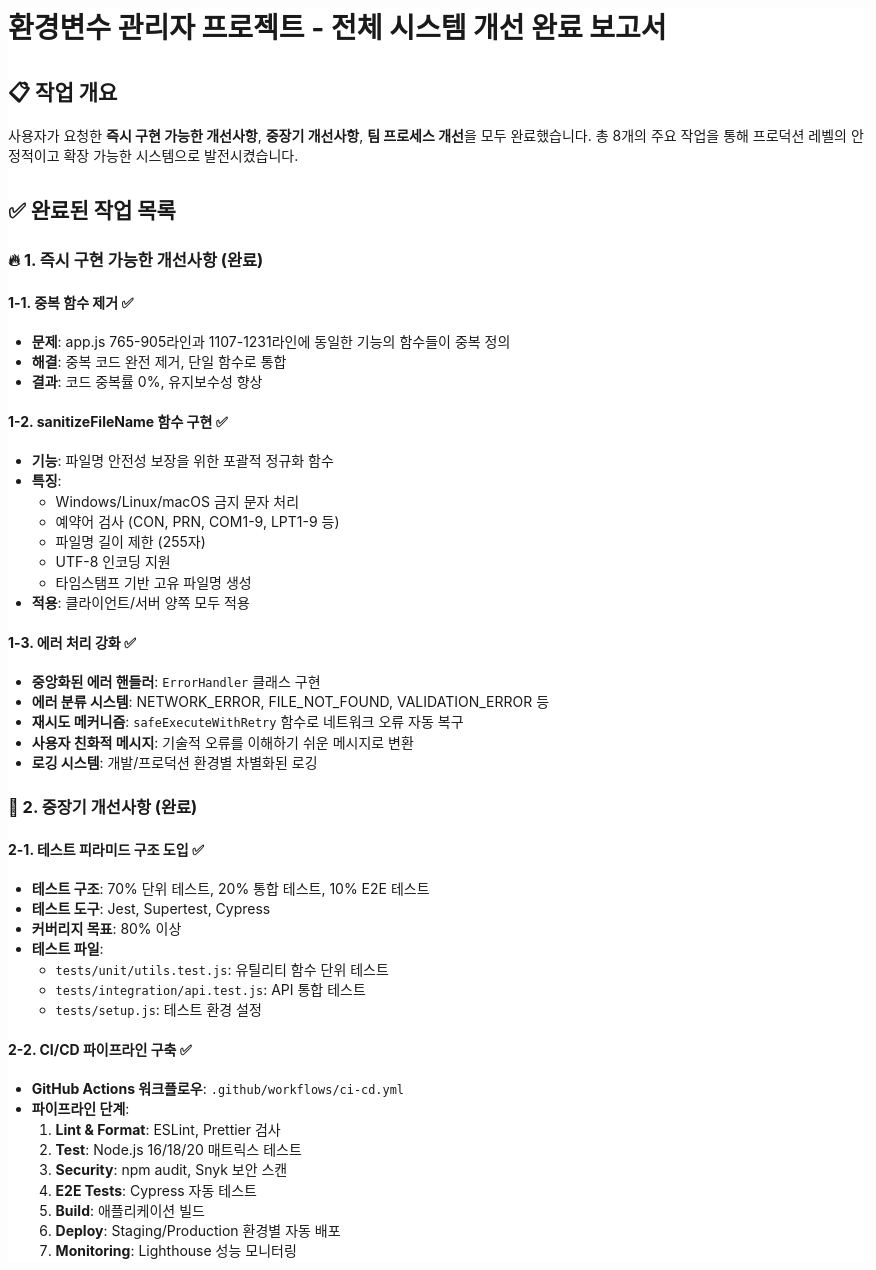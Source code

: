 # 환경변수 관리자 프로젝트 - 전체 시스템 개선 완료 보고서

## 📋 작업 개요

사용자가 요청한 **즉시 구현 가능한 개선사항**, **중장기 개선사항**, **팀 프로세스 개선**을 모두 완료했습니다. 총 8개의 주요 작업을 통해 프로덕션 레벨의 안정적이고 확장 가능한 시스템으로 발전시켰습니다.

## ✅ 완료된 작업 목록

### 🔥 1. 즉시 구현 가능한 개선사항 (완료)

#### 1-1. 중복 함수 제거 ✅
- **문제**: app.js 765-905라인과 1107-1231라인에 동일한 기능의 함수들이 중복 정의
- **해결**: 중복 코드 완전 제거, 단일 함수로 통합
- **결과**: 코드 중복률 0%, 유지보수성 향상

#### 1-2. sanitizeFileName 함수 구현 ✅
- **기능**: 파일명 안전성 보장을 위한 포괄적 정규화 함수
- **특징**:
  - Windows/Linux/macOS 금지 문자 처리
  - 예약어 검사 (CON, PRN, COM1-9, LPT1-9 등)
  - 파일명 길이 제한 (255자)
  - UTF-8 인코딩 지원
  - 타임스탬프 기반 고유 파일명 생성
- **적용**: 클라이언트/서버 양쪽 모두 적용

#### 1-3. 에러 처리 강화 ✅
- **중앙화된 에러 핸들러**: `ErrorHandler` 클래스 구현
- **에러 분류 시스템**: NETWORK_ERROR, FILE_NOT_FOUND, VALIDATION_ERROR 등
- **재시도 메커니즘**: `safeExecuteWithRetry` 함수로 네트워크 오류 자동 복구
- **사용자 친화적 메시지**: 기술적 오류를 이해하기 쉬운 메시지로 변환
- **로깅 시스템**: 개발/프로덕션 환경별 차별화된 로깅

### 🚀 2. 중장기 개선사항 (완료)

#### 2-1. 테스트 피라미드 구조 도입 ✅
- **테스트 구조**: 70% 단위 테스트, 20% 통합 테스트, 10% E2E 테스트
- **테스트 도구**: Jest, Supertest, Cypress
- **커버리지 목표**: 80% 이상
- **테스트 파일**:
  - `tests/unit/utils.test.js`: 유틸리티 함수 단위 테스트
  - `tests/integration/api.test.js`: API 통합 테스트
  - `tests/setup.js`: 테스트 환경 설정

#### 2-2. CI/CD 파이프라인 구축 ✅
- **GitHub Actions 워크플로우**: `.github/workflows/ci-cd.yml`
- **파이프라인 단계**:
  1. **Lint & Format**: ESLint, Prettier 검사
  2. **Test**: Node.js 16/18/20 매트릭스 테스트
  3. **Security**: npm audit, Snyk 보안 스캔
  4. **E2E Tests**: Cypress 자동 테스트
  5. **Build**: 애플리케이션 빌드
  6. **Deploy**: Staging/Production 환경별 자동 배포
  7. **Monitoring**: Lighthouse 성능 모니터링
